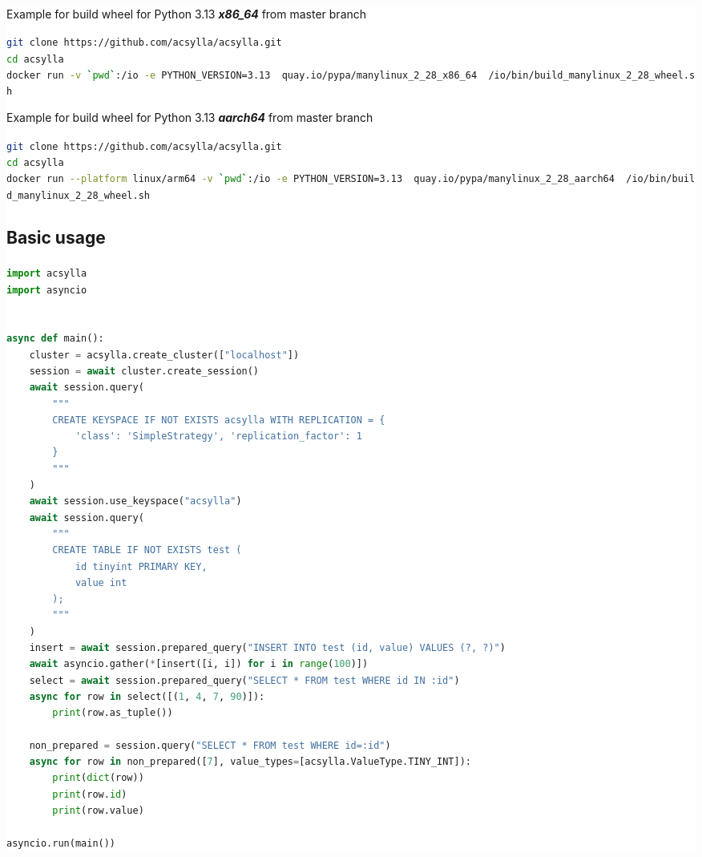Example for build wheel for Python 3.13 ***x86_64*** from master branch
```bash
git clone https://github.com/acsylla/acsylla.git
cd acsylla
docker run -v `pwd`:/io -e PYTHON_VERSION=3.13  quay.io/pypa/manylinux_2_28_x86_64  /io/bin/build_manylinux_2_28_wheel.sh
```

Example for build wheel for Python 3.13 ***aarch64*** from master branch
```bash
git clone https://github.com/acsylla/acsylla.git
cd acsylla
docker run --platform linux/arm64 -v `pwd`:/io -e PYTHON_VERSION=3.13  quay.io/pypa/manylinux_2_28_aarch64  /io/bin/build_manylinux_2_28_wheel.sh
```

## Basic usage
```python
import acsylla
import asyncio


async def main():
    cluster = acsylla.create_cluster(["localhost"])
    session = await cluster.create_session()
    await session.query(
        """
        CREATE KEYSPACE IF NOT EXISTS acsylla WITH REPLICATION = { 
            'class': 'SimpleStrategy', 'replication_factor': 1
        }
        """
    )
    await session.use_keyspace("acsylla")
    await session.query(
        """
        CREATE TABLE IF NOT EXISTS test (
            id tinyint PRIMARY KEY,
            value int
        );
        """
    )
    insert = await session.prepared_query("INSERT INTO test (id, value) VALUES (?, ?)")
    await asyncio.gather(*[insert([i, i]) for i in range(100)])
    select = await session.prepared_query("SELECT * FROM test WHERE id IN :id")
    async for row in select([(1, 4, 7, 90)]):
        print(row.as_tuple())

    non_prepared = session.query("SELECT * FROM test WHERE id=:id")
    async for row in non_prepared([7], value_types=[acsylla.ValueType.TINY_INT]):
        print(dict(row))
        print(row.id)
        print(row.value)

asyncio.run(main())
```
